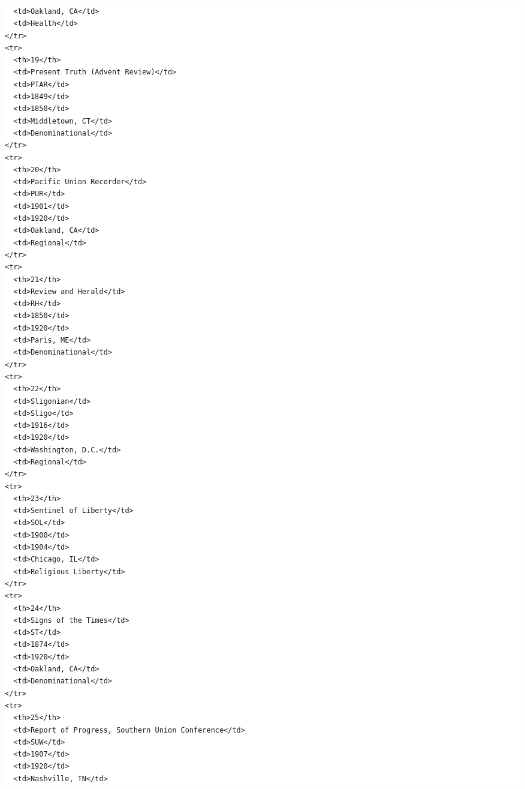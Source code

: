       <td>Oakland, CA</td>
      <td>Health</td>
    </tr>
    <tr>
      <th>19</th>
      <td>Present Truth (Advent Review)</td>
      <td>PTAR</td>
      <td>1849</td>
      <td>1850</td>
      <td>Middletown, CT</td>
      <td>Denominational</td>
    </tr>
    <tr>
      <th>20</th>
      <td>Pacific Union Recorder</td>
      <td>PUR</td>
      <td>1901</td>
      <td>1920</td>
      <td>Oakland, CA</td>
      <td>Regional</td>
    </tr>
    <tr>
      <th>21</th>
      <td>Review and Herald</td>
      <td>RH</td>
      <td>1850</td>
      <td>1920</td>
      <td>Paris, ME</td>
      <td>Denominational</td>
    </tr>
    <tr>
      <th>22</th>
      <td>Sligonian</td>
      <td>Sligo</td>
      <td>1916</td>
      <td>1920</td>
      <td>Washington, D.C.</td>
      <td>Regional</td>
    </tr>
    <tr>
      <th>23</th>
      <td>Sentinel of Liberty</td>
      <td>SOL</td>
      <td>1900</td>
      <td>1904</td>
      <td>Chicago, IL</td>
      <td>Religious Liberty</td>
    </tr>
    <tr>
      <th>24</th>
      <td>Signs of the Times</td>
      <td>ST</td>
      <td>1874</td>
      <td>1920</td>
      <td>Oakland, CA</td>
      <td>Denominational</td>
    </tr>
    <tr>
      <th>25</th>
      <td>Report of Progress, Southern Union Conference</td>
      <td>SUW</td>
      <td>1907</td>
      <td>1920</td>
      <td>Nashville, TN</td>